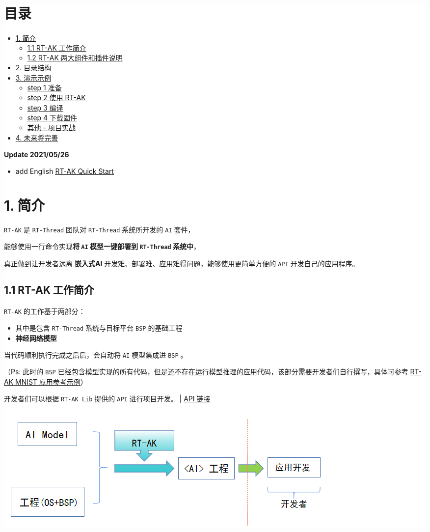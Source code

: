 # 目录

- [1. 简介](#1.-简介)
  - [1.1 RT-AK 工作简介](#1.1-RT-AK-工作简介)
  - [1.2 RT-AK 两大组件和插件说明](#1.2-RT-AK-两大组件和插件说明)
- [2. 目录结构](#2.-目录结构)
- [3. 演示示例](#3.-演示示例)
  - [step 1 准备](#step-1-准备)
  - [step 2 使用 RT-AK](#step-2-使用-RT-AK)
  - [step 3 编译](#step-3-编译)
  - [step 4 下载固件](#step-4-下载固件)
  - [其他 - 项目实战](#其他-使用第三方目标平台项目实战)
- [4. 未来将完善](#4.-未来将完善)

**Update 2021/05/26**

- add English  [RT-AK Quick Start](documents/RT-AK%20Quick%20Start.md)

# 1. 简介

`RT-AK` 是 `RT-Thread` 团队对 `RT-Thread` 系统所开发的 `AI` 套件，

能够使用一行命令实现**将 `AI` 模型一键部署到 `RT-Thread` 系统中**，

真正做到让开发者远离 **嵌入式AI** 开发难、部署难、应用难得问题，能够使用更简单方便的 `API` 开发自己的应用程序。

## 1.1 RT-AK 工作简介

`RT-AK` 的工作基于两部分：

- 其中是包含 `RT-Thread` 系统与目标平台 `BSP` 的基础工程
- **神经网络模型**

当代码顺利执行完成之后后，会自动将 `AI` 模型集成进 `BSP` 。

（Ps: 此时的 `BSP` 已经包含模型实现的所有代码，但是还不存在运行模型推理的应用代码，该部分需要开发者们自行撰写，具体可参考 [RT-AK MNIST 应用参考示例](https://github.com/RT-Thread/RT-AK/blob/main/RT-AK/documents/RT-AK%E5%BF%AB%E9%80%9F%E4%B8%8A%E6%89%8B.md#6-rt-ak-mnist-%E5%BA%94%E7%94%A8%E5%8F%82%E8%80%83%E7%A4%BA%E4%BE%8B)）

开发者们可以根据 `RT-AK Lib`  提供的 `API` 进行项目开发。 | [API 链接](./rt_ai_lib/readme.md)

![](./documents/imgs/20210412202832.png)
